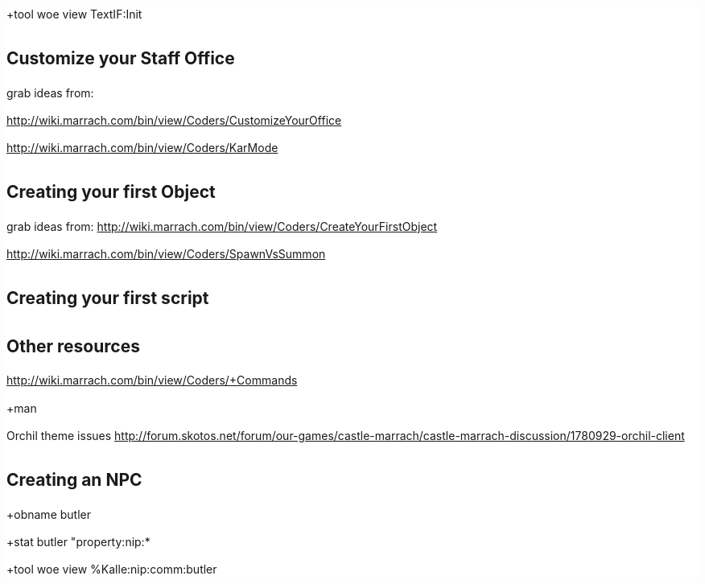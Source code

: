 +tool woe view TextIF:Init


## Customize your Staff Office

grab ideas from:

http://wiki.marrach.com/bin/view/Coders/CustomizeYourOffice

http://wiki.marrach.com/bin/view/Coders/KarMode

## Creating your first Object

grab ideas from: 
http://wiki.marrach.com/bin/view/Coders/CreateYourFirstObject

http://wiki.marrach.com/bin/view/Coders/SpawnVsSummon



## Creating your first script


## Other resources

http://wiki.marrach.com/bin/view/Coders/+Commands

+man

Orchil theme issues http://forum.skotos.net/forum/our-games/castle-marrach/castle-marrach-discussion/1780929-orchil-client


## Creating an NPC

+obname butler

+stat butler "property:nip:*

+tool woe view %Kalle:nip:comm:butler

